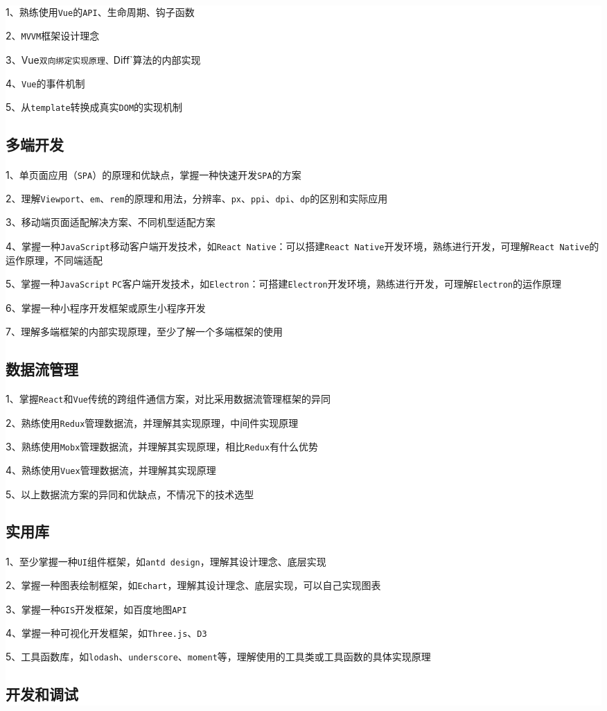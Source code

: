 1、熟练使用`Vue`的`API`、生命周期、钩子函数

2、`MVVM`框架设计理念

3、Vue`双向绑定实现原理、`Diff`算法的内部实现

4、`Vue`的事件机制

5、从`template`转换成真实`DOM`的实现机制



## 多端开发

1、单页面应用（`SPA`）的原理和优缺点，掌握一种快速开发`SPA`的方案

2、理解`Viewport`、`em`、`rem`的原理和用法，分辨率、`px`、`ppi`、`dpi`、`dp`的区别和实际应用

3、移动端页面适配解决方案、不同机型适配方案

4、掌握一种`JavaScript`移动客户端开发技术，如`React Native`：可以搭建`React Native`开发环境，熟练进行开发，可理解`React Native`的运作原理，不同端适配

5、掌握一种`JavaScript` `PC`客户端开发技术，如`Electron`：可搭建`Electron`开发环境，熟练进行开发，可理解`Electron`的运作原理

6、掌握一种小程序开发框架或原生小程序开发

7、理解多端框架的内部实现原理，至少了解一个多端框架的使用



## 数据流管理

1、掌握`React`和`Vue`传统的跨组件通信方案，对比采用数据流管理框架的异同

2、熟练使用`Redux`管理数据流，并理解其实现原理，中间件实现原理

3、熟练使用`Mobx`管理数据流，并理解其实现原理，相比`Redux`有什么优势

4、熟练使用`Vuex`管理数据流，并理解其实现原理

5、以上数据流方案的异同和优缺点，不情况下的技术选型




## 实用库



1、至少掌握一种`UI`组件框架，如`antd design`，理解其设计理念、底层实现

2、掌握一种图表绘制框架，如`Echart`，理解其设计理念、底层实现，可以自己实现图表

3、掌握一种`GIS`开发框架，如百度地图`API`

4、掌握一种可视化开发框架，如`Three.js`、`D3`

5、工具函数库，如`lodash`、`underscore`、`moment`等，理解使用的工具类或工具函数的具体实现原理



## 开发和调试
